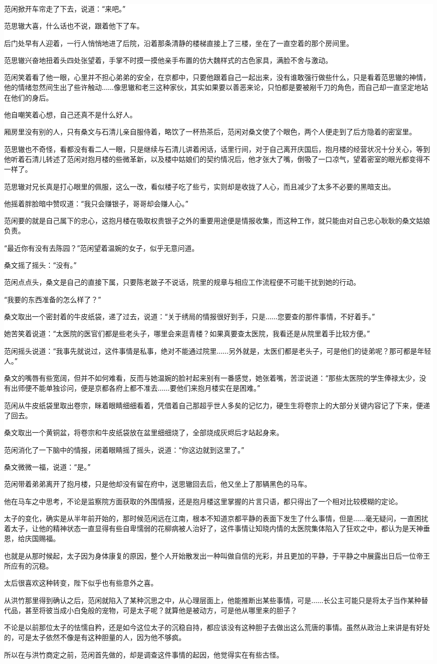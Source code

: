 范闲掀开车帘走了下去，说道：“来吧。”

范思辙大喜，什么话也不说，跟着他下了车。

后门处早有人迎着，一行人悄悄地进了后院，沿着那条清静的楼梯直接上了三楼，坐在了一直空着的那个房间里。

范思辙兴奋地扭着头四处张望着，手掌不时摸一摸他亲手布置的仿大魏样式的古色家具，满脸不舍与激动。

范闲笑着看了他一眼，心里并不担心弟弟的安全，在京都中，只要他跟着自己一起出来，没有谁敢强行做些什么，只是看着范思辙的神情，他的情绪忽然间生出了些许触动……像思辙和老三这种家伙，其实如果要以善恶来论，只怕都是要被剐千刀的角色，而自己却一直坚定地站在他们的身后。

他自嘲笑着心想，自己还真不是什么好人。

厢房里没有别的人，只有桑文与石清儿亲自服侍着，略饮了一杯热茶后，范闲对桑文使了个眼色，两个人便走到了后方隐着的密室里。

范思辙也不奇怪，看都没有看二人一眼，只是继续与石清儿讲着闲话，话里行间，对于自己离开庆国后，抱月楼的经营状况十分关心，等到他听着石清儿转述了范闲对抱月楼的些微革新，以及楼中姑娘们的契约情况后，他才张大了嘴，倒吸了一口凉气，望着密室的眼光都变得不一样了。

范思辙对兄长真是打心眼里的佩服，这么一改，看似楼子吃了些亏，实则却是收拢了人心，而且减少了太多不必要的黑暗支出。

他摇着胖脸暗中赞叹道：“我只会赚银子，哥哥却会赚人心。”

范闲要的就是自己属下的忠心，这抱月楼在吸取权贵银子之外的重要用途便是情报收集，而这种工作，就只能由对自己忠心耿耿的桑文姑娘负责。

“最近你有没有去陈园？”范闲望着温婉的女子，似乎无意问道。

桑文摇了摇头：“没有。”

范闲点点头，桑文是自己的直接下属，只要陈老跛子不说话，院里的规章与相应工作流程便不可能干扰到她的行动。

“我要的东西准备的怎么样了？”

桑文取出一个密封着的牛皮纸袋，递了过去，说道：“关于绣局的情报很好到手，只是……您要查的那件事情，不好着手。”

她苦笑着说道：“太医院的医官们都是些老头子，哪里会来逛青楼？如果真要查太医院，我看还是从院里着手比较方便。”

范闲摇头说道：“我事先就说过，这件事情是私事，绝对不能通过院里……另外就是，太医们都是老头子，可是他们的徒弟呢？那可都是年轻人。”

桑文的嘴唇有些宽阔，但并不如何难看，反而与她温婉的脸衬起来别有一番感觉，她张着嘴，苦涩说道：“那些太医院的学生俸禄太少，没有出师便不能单独诊问，便是京都各府上都不准去……要他们来抱月楼实在是困难。”

范闲从牛皮纸袋里取出卷宗，眯着眼睛细细看着，凭借着自己那超乎世人多矣的记忆力，硬生生将卷宗上的大部分关键内容记了下来，便递了回去。

桑文取出一个黄铜盆，将卷宗和牛皮纸袋放在盆里细细烧了，全部烧成灰烬后才站起身来。

范闲消化了一下脑中的情报，闭着眼睛摇了摇头，说道：“你这边就到这里了。”

桑文微微一福，说道：“是。”

范闲带着弟弟离开了抱月楼，只是他却没有留在府中，送思辙回去后，他又坐上了那辆黑色的马车。

他在马车之中思考，不论是监察院方面获取的外围情报，还是抱月楼这里掌握的片言只语，都只得出了一个相对比较模糊的定论。

太子的变化，确实是从半年前开始的，那时候范闲远在江南，根本不知道京都平静的表面下发生了什么事情，但是……毫无疑问，一直困扰着太子，让他的精神状态一直显得有些自卑懦弱的花柳病被人治好了，这件事情让知晓内情的太医院集体陷入了狂欢之中，都认为是天神垂恩，给庆国赐福。

也就是从那时候起，太子因为身体康复的原因，整个人开始散发出一种叫做自信的光彩，并且更加的平静，于平静之中展露出日后一位帝王所应有的沉稳。

太后很喜欢这种转变，陛下似乎也有些意外之喜。

从洪竹那里得到确认之后，范闲就陷入了某种沉思之中，从心理层面上，他能推断出某些事情，可是……长公主可能只是将太子当作某种替代品，甚至将彼当成小白兔般的宠物，可是太子呢？就算他是被动方，可是他从哪里来的胆子？

不论是以前那位太子的怯懦自矜，还是如今这位太子的沉稳自持，都应该没有这种胆子去做出这么荒唐的事情。虽然从政治上来讲是有好处的，可是太子依然不像是有这种胆量的人，因为他不够疯。

所以在与洪竹商定之前，范闲首先做的，却是调查这件事情的起因，他觉得实在有些古怪。
